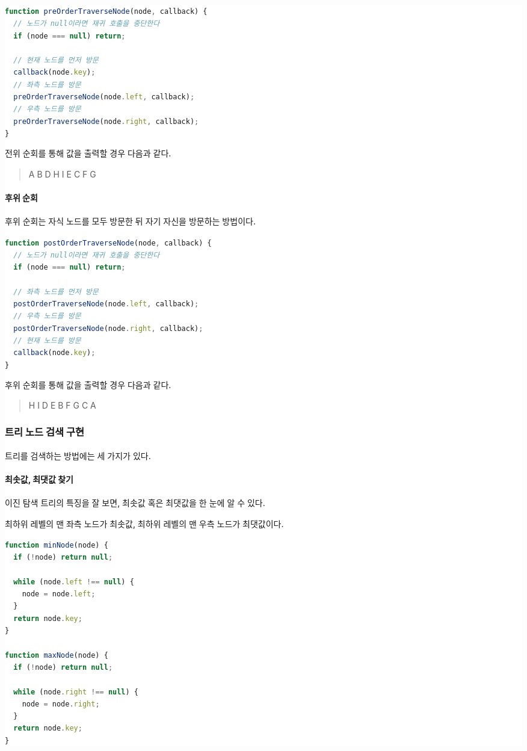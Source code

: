 ```js
function preOrderTraverseNode(node, callback) {
  // 노드가 null이라면 재귀 호출을 중단한다
  if (node === null) return;

  // 현재 노드를 먼저 방문
  callback(node.key);
  // 좌측 노드를 방문
  preOrderTraverseNode(node.left, callback);
  // 우측 노드를 방문
  preOrderTraverseNode(node.right, callback);
}
```

전위 순회를 통해 값을 출력할 경우 다음과 같다.

> A B D H I E C F G

#### 후위 순회

후위 순회는 자식 노드를 모두 방문한 뒤 자기 자신을 방문하는 방법이다.

```js
function postOrderTraverseNode(node, callback) {
  // 노드가 null이라면 재귀 호출을 중단한다
  if (node === null) return;

  // 좌측 노드를 먼저 방문
  postOrderTraverseNode(node.left, callback);
  // 우측 노드를 방문
  postOrderTraverseNode(node.right, callback);
  // 현재 노드를 방문
  callback(node.key);
}
```

후위 순회를 통해 값을 출력할 경우 다음과 같다.

> H I D E B F G C A

### 트리 노드 검색 구현

트리를 검색하는 방법에는 세 가지가 있다.

#### 최솟값, 최댓값 찾기

이진 탐색 트리의 특징을 잘 보면, 최솟값 혹은 최댓값을 한 눈에 알 수 있다.

최하위 레벨의 맨 좌측 노드가 최솟값, 최하위 레벨의 맨 우측 노드가 최댓값이다.

```js
function minNode(node) {
  if (!node) return null;

  while (node.left !== null) {
    node = node.left;
  }
  return node.key;
}

function maxNode(node) {
  if (!node) return null;

  while (node.right !== null) {
    node = node.right;
  }
  return node.key;
}
```
